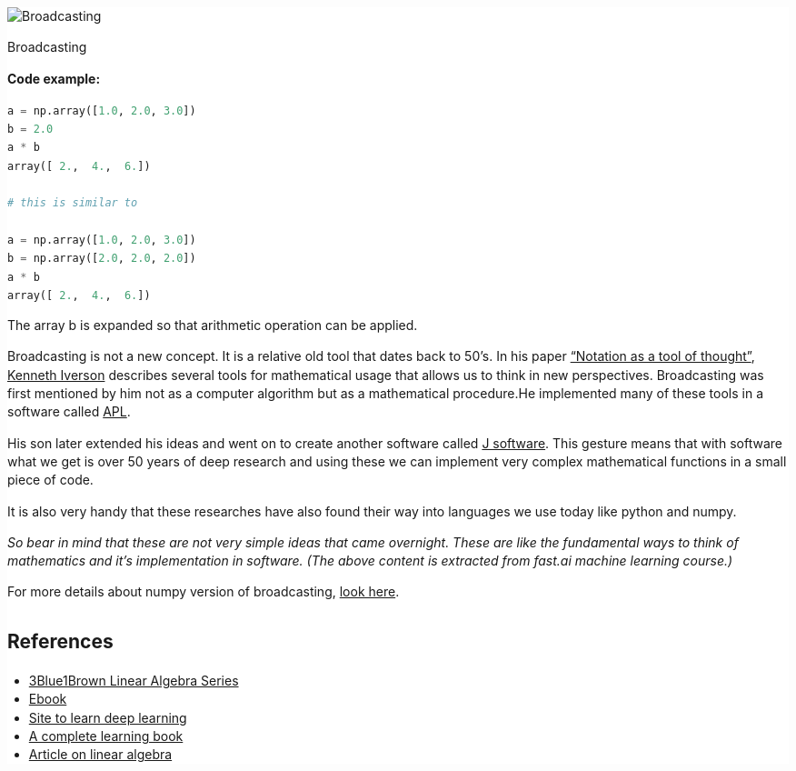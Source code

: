 ![Broadcasting](/blog/images/linear-algebra-explained-in-the-context-of-deep-learning/broadcasting.webp)
<figcaption>Broadcasting</figcaption>

**Code example:**

```python
a = np.array([1.0, 2.0, 3.0])
b = 2.0
a * b
array([ 2.,  4.,  6.])

# this is similar to

a = np.array([1.0, 2.0, 3.0])
b = np.array([2.0, 2.0, 2.0])
a * b
array([ 2.,  4.,  6.])
```

The array b is expanded so that arithmetic operation can be applied.

Broadcasting is not a new concept. It is a relative old tool that dates back to 50’s. In his paper [“Notation as a tool of thought”](http://www.eecg.toronto.edu/~jzhu/csc326/readings/iverson.pdf), [Kenneth Iverson](https://en.wikipedia.org/wiki/Kenneth_E._Iverson) describes several tools for mathematical usage that allows us to think in new perspectives. Broadcasting was first mentioned by him not as a computer algorithm but as a mathematical procedure.He implemented many of these tools in a software called [APL](https://en.wikipedia.org/wiki/APL_(programming_language)).

His son later extended his ideas and went on to create another software called [J software](http://www.jsoftware.com/http://www.jsoftware.com/). This gesture means that with software what we get is over 50 years of deep research and using these we can implement very complex mathematical functions in a small piece of code.

It is also very handy that these researches have also found their way into languages we use today like python and numpy.

*So bear in mind that these are not very simple ideas that came overnight. These are like the fundamental ways to think of mathematics and it’s implementation in software. (The above content is extracted from fast.ai machine learning course.)*

For more details about numpy version of broadcasting, [look here](https://docs.scipy.org/doc/numpy-1.13.0/user/basics.broadcasting.html).

## References

- [3Blue1Brown Linear Algebra Series](https://www.youtube.com/playlist?list=PLZHQObOWTQDPD3MizzM2xVFitgF8hE_ab)
- [Ebook](https://www.math.ucdavis.edu/~linear/linear-guest.pdf)
- [Site to learn deep learning](https://www.fast.ai/)
- [A complete learning book](https://www.deeplearningbook.org/)
- [Article on linear algebra](https://towardsdatascience.com/linear-algebra-explained-in-the-context-of-deep-learning-8fcb8fca1494)
